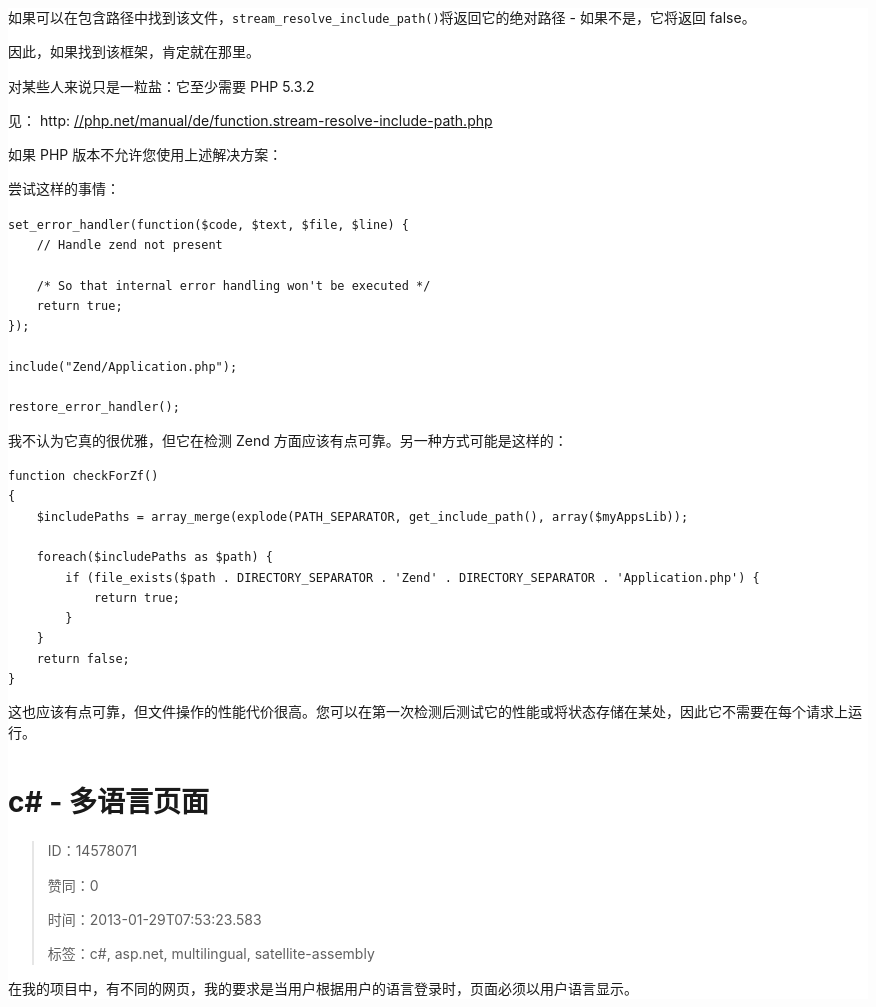如果可以在包含路径中找到该文件，`stream_resolve_include_path()`将返回它的绝对路径 - 如果不是，它将返回 false。

因此，如果找到该框架，肯定就在那里。

对某些人来说只是一粒盐：它至少需要 PHP 5.3.2

见： http: [//php.net/manual/de/function.stream-resolve-include-path.php](http://php.net/manual/de/function.stream-resolve-include-path.php)

如果 PHP 版本不允许您使用上述解决方案：

尝试这样的事情：

```
set_error_handler(function($code, $text, $file, $line) {
    // Handle zend not present    

    /* So that internal error handling won't be executed */
    return true;
});

include("Zend/Application.php");

restore_error_handler(); 
```

我不认为它真的很优雅，但它在检测 Zend 方面应该有点可靠。另一种方式可能是这样的：

```
function checkForZf()
{
    $includePaths = array_merge(explode(PATH_SEPARATOR, get_include_path(), array($myAppsLib));

    foreach($includePaths as $path) {
        if (file_exists($path . DIRECTORY_SEPARATOR . 'Zend' . DIRECTORY_SEPARATOR . 'Application.php') {
            return true;
        }
    }
    return false;
} 
```

这也应该有点可靠，但文件操作的性能代价很高。您可以在第一次检测后测试它的性能或将状态存储在某处，因此它不需要在每个请求上运行。

# c# - 多语言页面

> ID：14578071
> 
> 赞同：0
> 
> 时间：2013-01-29T07:53:23.583
> 
> 标签：c#, asp.net, multilingual, satellite-assembly

在我的项目中，有不同的网页，我的要求是当用户根据用户的语言登录时，页面必须以用户语言显示。
